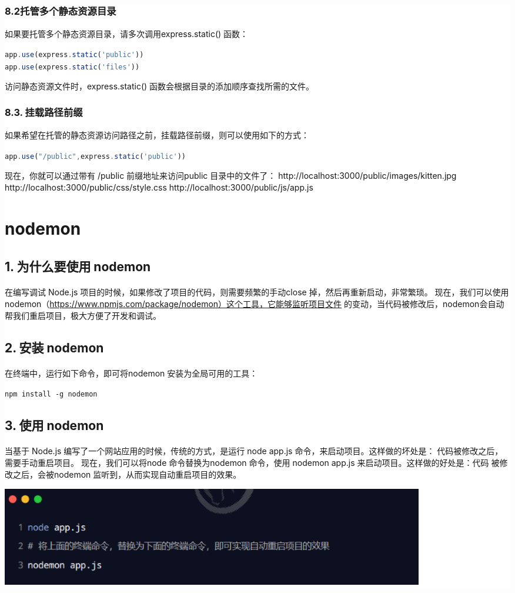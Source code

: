 ### 8.2托管多个静态资源目录

如果要托管多个静态资源目录，请多次调用express.static() 函数：

````js
app.use(express.static('public'))
app.use(express.static('files'))
````

访问静态资源文件时，express.static() 函数会根据目录的添加顺序查找所需的文件。

### 8.3. 挂载路径前缀

如果希望在托管的静态资源访问路径之前，挂载路径前缀，则可以使用如下的方式：

```js
app.use("/public",express.static('public'))
```

现在，你就可以通过带有 /public 前缀地址来访问public 目录中的文件了：
http://localhost:3000/public/images/kitten.jpg
http://localhost:3000/public/css/style.css
http://localhost:3000/public/js/app.js



# nodemon

## 1. 为什么要使用 nodemon

在编写调试 Node.js 项目的时候，如果修改了项目的代码，则需要频繁的手动close 掉，然后再重新启动，非常繁琐。
现在，我们可以使用 nodemon（https://www.npmjs.com/package/nodemon）这个工具，它能够监听项目文件 的变动，当代码被修改后，nodemon会自动帮我们重启项目，极大方便了开发和调试。

## 2. 安装 nodemon

在终端中，运行如下命令，即可将nodemon 安装为全局可用的工具：

```shell
npm install -g nodemon
```

## 3. 使用 nodemon

当基于 Node.js 编写了一个网站应用的时候，传统的方式，是运行 node app.js 命令，来启动项目。这样做的坏处是： 代码被修改之后，需要手动重启项目。
现在，我们可以将node 命令替换为nodemon 命令，使用 nodemon app.js 来启动项目。这样做的好处是：代码 被修改之后，会被nodemon 监听到，从而实现自动重启项目的效果。

![image-20201122214813079](images/image-20201122214813079.png)









